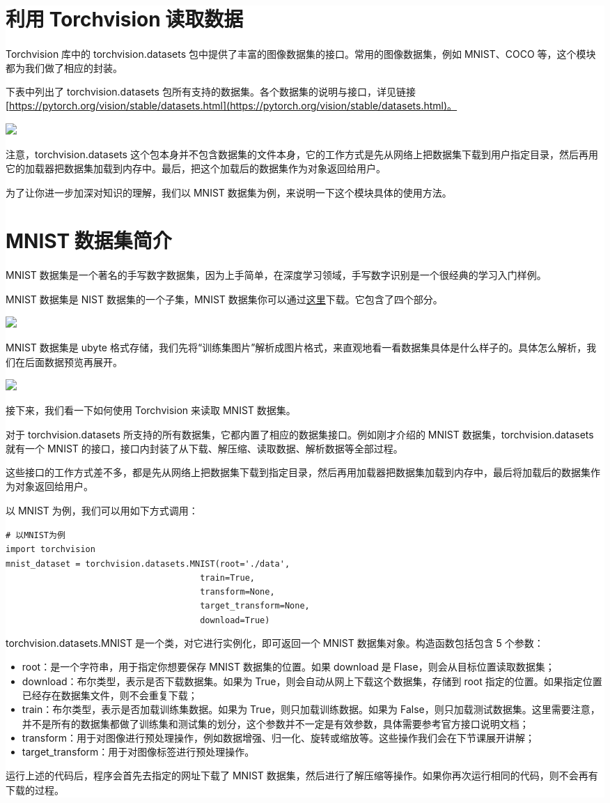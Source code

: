 # 利用 Torchvision 读取数据

Torchvision 库中的 torchvision.datasets 包中提供了丰富的图像数据集的接口。常用的图像数据集，例如 MNIST、COCO 等，这个模块都为我们做了相应的封装。

下表中列出了 torchvision.datasets 包所有支持的数据集。各个数据集的说明与接口，详见链接 [https://pytorch.org/vision/stable/datasets.html](https://pytorch.org/vision/stable/datasets.html)。

![](https://hdu-cs-wiki.oss-cn-hangzhou.aliyuncs.com/boxcnxvqC7FKt1qeCZoI2kVf9yg.png)

注意，torchvision.datasets 这个包本身并不包含数据集的文件本身，它的工作方式是先从网络上把数据集下载到用户指定目录，然后再用它的加载器把数据集加载到内存中。最后，把这个加载后的数据集作为对象返回给用户。

为了让你进一步加深对知识的理解，我们以 MNIST 数据集为例，来说明一下这个模块具体的使用方法。

# MNIST 数据集简介

MNIST 数据集是一个著名的手写数字数据集，因为上手简单，在深度学习领域，手写数字识别是一个很经典的学习入门样例。

MNIST 数据集是 NIST 数据集的一个子集，MNIST 数据集你可以通过[这里](http://yann.lecun.com/exdb/mnist/)下载。它包含了四个部分。

![](https://hdu-cs-wiki.oss-cn-hangzhou.aliyuncs.com/boxcnCP2Sp932nPy8Il5Z5d4Aih.png)

MNIST 数据集是 ubyte 格式存储，我们先将“训练集图片”解析成图片格式，来直观地看一看数据集具体是什么样子的。具体怎么解析，我们在后面数据预览再展开。

![](https://hdu-cs-wiki.oss-cn-hangzhou.aliyuncs.com/boxcnjsG31hhjqdxOnoCGFGR6sh.png)

接下来，我们看一下如何使用 Torchvision 来读取 MNIST 数据集。

对于 torchvision.datasets 所支持的所有数据集，它都内置了相应的数据集接口。例如刚才介绍的 MNIST 数据集，torchvision.datasets 就有一个 MNIST 的接口，接口内封装了从下载、解压缩、读取数据、解析数据等全部过程。

这些接口的工作方式差不多，都是先从网络上把数据集下载到指定目录，然后再用加载器把数据集加载到内存中，最后将加载后的数据集作为对象返回给用户。

以 MNIST 为例，我们可以用如下方式调用：

```
# 以MNIST为例
import torchvision
mnist_dataset = torchvision.datasets.MNIST(root='./data',
                                       train=True,
                                       transform=None,
                                       target_transform=None,
                                       download=True)
```

torchvision.datasets.MNIST 是一个类，对它进行实例化，即可返回一个 MNIST 数据集对象。构造函数包括包含 5 个参数：

- root：是一个字符串，用于指定你想要保存 MNIST 数据集的位置。如果 download 是 Flase，则会从目标位置读取数据集；
- download：布尔类型，表示是否下载数据集。如果为 True，则会自动从网上下载这个数据集，存储到 root 指定的位置。如果指定位置已经存在数据集文件，则不会重复下载；
- train：布尔类型，表示是否加载训练集数据。如果为 True，则只加载训练数据。如果为 False，则只加载测试数据集。这里需要注意，并不是所有的数据集都做了训练集和测试集的划分，这个参数并不一定是有效参数，具体需要参考官方接口说明文档；
- transform：用于对图像进行预处理操作，例如数据增强、归一化、旋转或缩放等。这些操作我们会在下节课展开讲解；
- target_transform：用于对图像标签进行预处理操作。

运行上述的代码后，程序会首先去指定的网址下载了 MNIST 数据集，然后进行了解压缩等操作。如果你再次运行相同的代码，则不会再有下载的过程。
